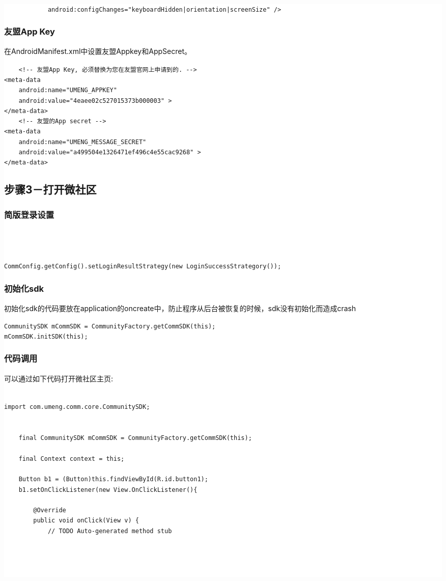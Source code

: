 ```
            android:configChanges="keyboardHidden|orientation|screenSize" />
```               




###  友盟App Key  

在AndroidManifest.xml中设置友盟Appkey和AppSecret。

```     
	<!-- 友盟App Key, 必须替换为您在友盟官网上申请到的. -->
<meta-data
	android:name="UMENG_APPKEY"
	android:value="4eaee02c527015373b000003" >
</meta-data>
	<!-- 友盟的App secret -->
<meta-data
	android:name="UMENG_MESSAGE_SECRET"
	android:value="a499504e1326471ef496c4e55cac9268" >
</meta-data>
```             

## 步骤3－打开微社区

###  简版登录设置

<pre><code>


CommConfig.getConfig().setLoginResultStrategy(new LoginSuccessStrategory());
</code></pre>   

###  初始化sdk
初始化sdk的代码要放在application的oncreate中，防止程序从后台被恢复的时候，sdk没有初始化而造成crash

	CommunitySDK mCommSDK = CommunityFactory.getCommSDK(this);
	mCommSDK.initSDK(this);
###  代码调用

可以通过如下代码打开微社区主页:          
   
<pre><code>
import com.umeng.comm.core.CommunitySDK;


	final CommunitySDK mCommSDK = CommunityFactory.getCommSDK(this);
	
	final Context context = this;
	
	Button b1 = (Button)this.findViewById(R.id.button1);
	b1.setOnClickListener(new View.OnClickListener(){
	
		@Override
		public void onClick(View v) {
			// TODO Auto-generated method stub
			